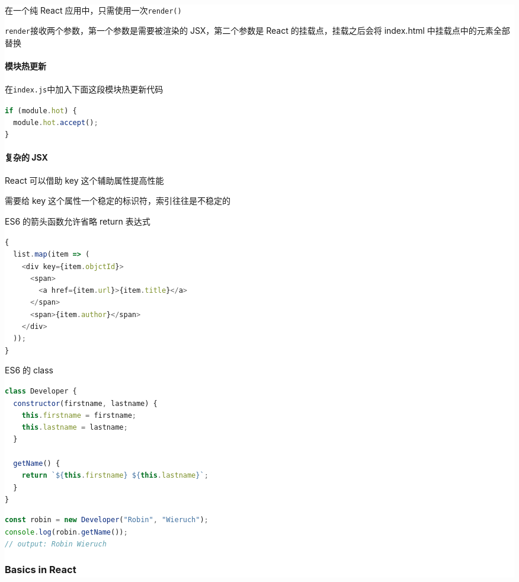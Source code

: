 在一个纯 React 应用中，只需使用一次`render()`

`render`接收两个参数，第一个参数是需要被渲染的 JSX，第二个参数是 React 的挂载点，挂载之后会将 index.html 中挂载点中的元素全部替换

#### 模块热更新

在`index.js`中加入下面这段模块热更新代码

```js
if (module.hot) {
  module.hot.accept();
}
```

#### 复杂的 JSX

React 可以借助 key 这个辅助属性提高性能

需要给 key 这个属性一个稳定的标识符，索引往往是不稳定的

ES6 的箭头函数允许省略 return 表达式

```js
{
  list.map(item => (
    <div key={item.objctId}>
      <span>
        <a href={item.url}>{item.title}</a>
      </span>
      <span>{item.author}</span>
    </div>
  ));
}
```

ES6 的 class

```js
class Developer {
  constructor(firstname, lastname) {
    this.firstname = firstname;
    this.lastname = lastname;
  }

  getName() {
    return `${this.firstname} ${this.lastname}`;
  }
}
```

```js
const robin = new Developer("Robin", "Wieruch");
console.log(robin.getName());
// output: Robin Wieruch
```

### Basics in React
